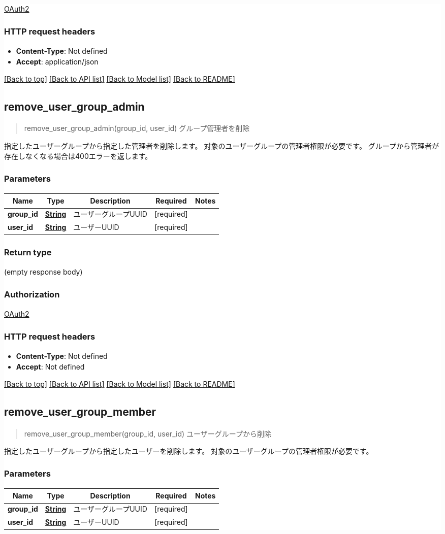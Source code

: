 [OAuth2](../README.md#OAuth2)

### HTTP request headers

- **Content-Type**: Not defined
- **Accept**: application/json

[[Back to top]](#) [[Back to API list]](../README.md#documentation-for-api-endpoints) [[Back to Model list]](../README.md#documentation-for-models) [[Back to README]](../README.md)


## remove_user_group_admin

> remove_user_group_admin(group_id, user_id)
グループ管理者を削除

指定したユーザーグループから指定した管理者を削除します。 対象のユーザーグループの管理者権限が必要です。 グループから管理者が存在しなくなる場合は400エラーを返します。

### Parameters


Name | Type | Description  | Required | Notes
------------- | ------------- | ------------- | ------------- | -------------
**group_id** | [**String**](.md) | ユーザーグループUUID | [required] |
**user_id** | [**String**](.md) | ユーザーUUID | [required] |

### Return type

 (empty response body)

### Authorization

[OAuth2](../README.md#OAuth2)

### HTTP request headers

- **Content-Type**: Not defined
- **Accept**: Not defined

[[Back to top]](#) [[Back to API list]](../README.md#documentation-for-api-endpoints) [[Back to Model list]](../README.md#documentation-for-models) [[Back to README]](../README.md)


## remove_user_group_member

> remove_user_group_member(group_id, user_id)
ユーザーグループから削除

指定したユーザーグループから指定したユーザーを削除します。 対象のユーザーグループの管理者権限が必要です。

### Parameters


Name | Type | Description  | Required | Notes
------------- | ------------- | ------------- | ------------- | -------------
**group_id** | [**String**](.md) | ユーザーグループUUID | [required] |
**user_id** | [**String**](.md) | ユーザーUUID | [required] |
